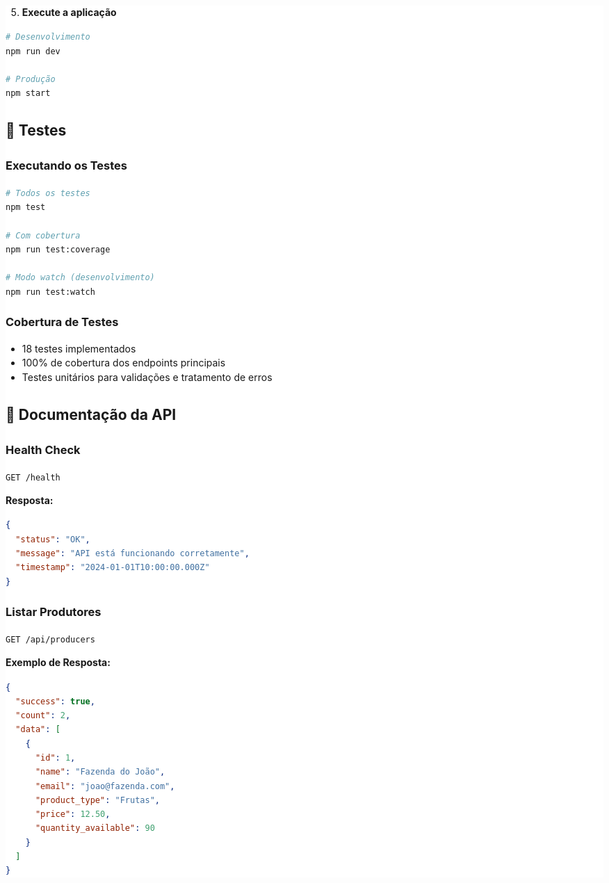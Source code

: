 5. **Execute a aplicação**
```bash
# Desenvolvimento
npm run dev

# Produção
npm start
```

## 🧪 Testes
### Executando os Testes
```bash
# Todos os testes
npm test

# Com cobertura
npm run test:coverage

# Modo watch (desenvolvimento)
npm run test:watch
```

### Cobertura de Testes
- 18 testes implementados
- 100% de cobertura dos endpoints principais
- Testes unitários para validações e tratamento de erros

## 📡 Documentação da API
### Health Check
```http
GET /health
```
**Resposta:**

```json
{
  "status": "OK",
  "message": "API está funcionando corretamente",
  "timestamp": "2024-01-01T10:00:00.000Z"
}
```

### Listar Produtores
```http
GET /api/producers
```
**Exemplo de Resposta:**

```json
{
  "success": true,
  "count": 2,
  "data": [
    {
      "id": 1,
      "name": "Fazenda do João",
      "email": "joao@fazenda.com",
      "product_type": "Frutas",
      "price": 12.50,
      "quantity_available": 90
    }
  ]
}
```